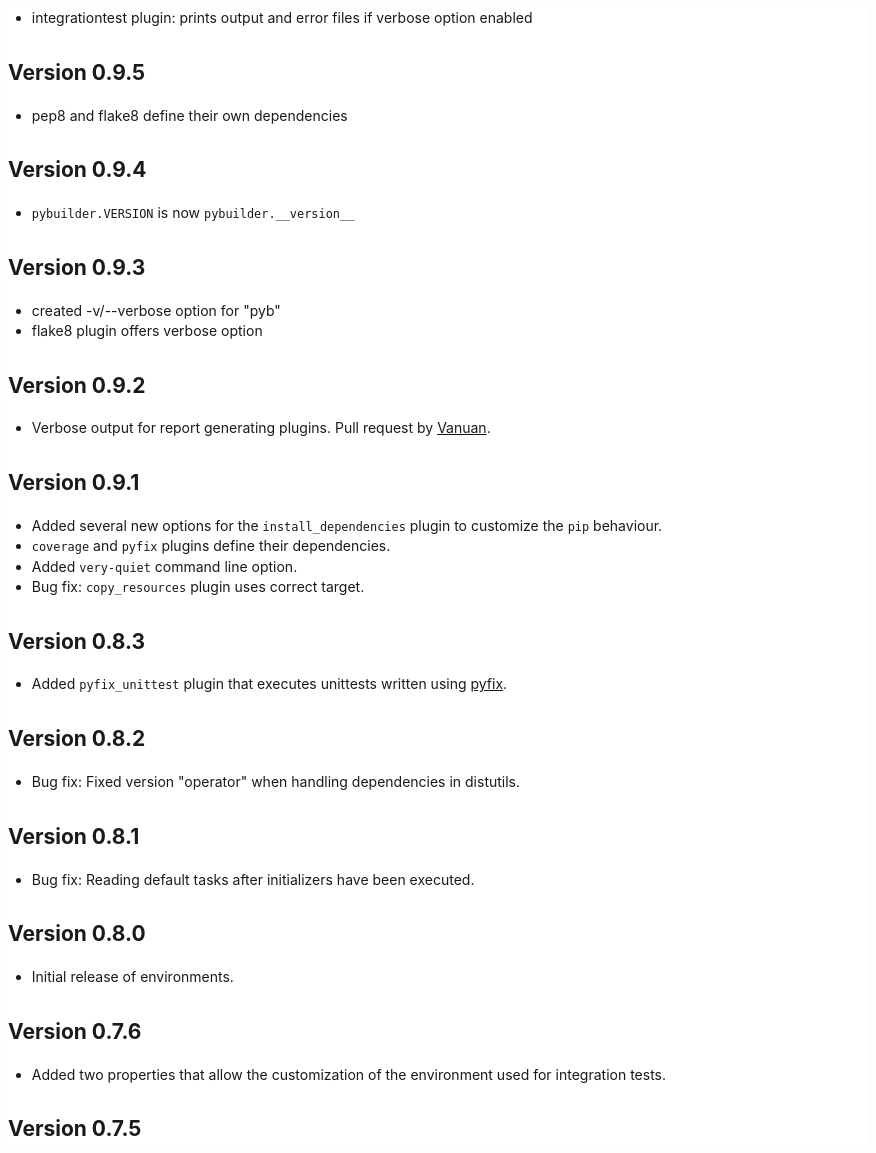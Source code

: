 * integrationtest plugin: prints output and error files if verbose option enabled

## Version 0.9.5

* pep8 and flake8 define their own dependencies

## Version 0.9.4

* `pybuilder.VERSION` is now `pybuilder.__version__`

## Version 0.9.3

* created -v/--verbose option for "pyb"
* flake8 plugin offers verbose option

## Version 0.9.2

* Verbose output for report generating plugins. Pull request by [Vanuan](https://github.com/Vanuan).

## Version 0.9.1

* Added several new options for the `install_dependencies` plugin to customize the `pip` behaviour.
* `coverage` and `pyfix` plugins define their dependencies.
* Added `very-quiet` command line option.
* Bug fix: `copy_resources` plugin uses correct target.


## Version 0.8.3

* Added `pyfix_unittest` plugin that executes unittests written using [pyfix](https://github.com/pyclectic/pyfix).

## Version 0.8.2

* Bug fix: Fixed version "operator" when handling dependencies in distutils.

## Version 0.8.1

* Bug fix: Reading default tasks after initializers have been executed.

## Version 0.8.0

* Initial release of environments.

## Version 0.7.6

* Added two properties that allow the customization of the environment used for integration tests.

## Version 0.7.5
